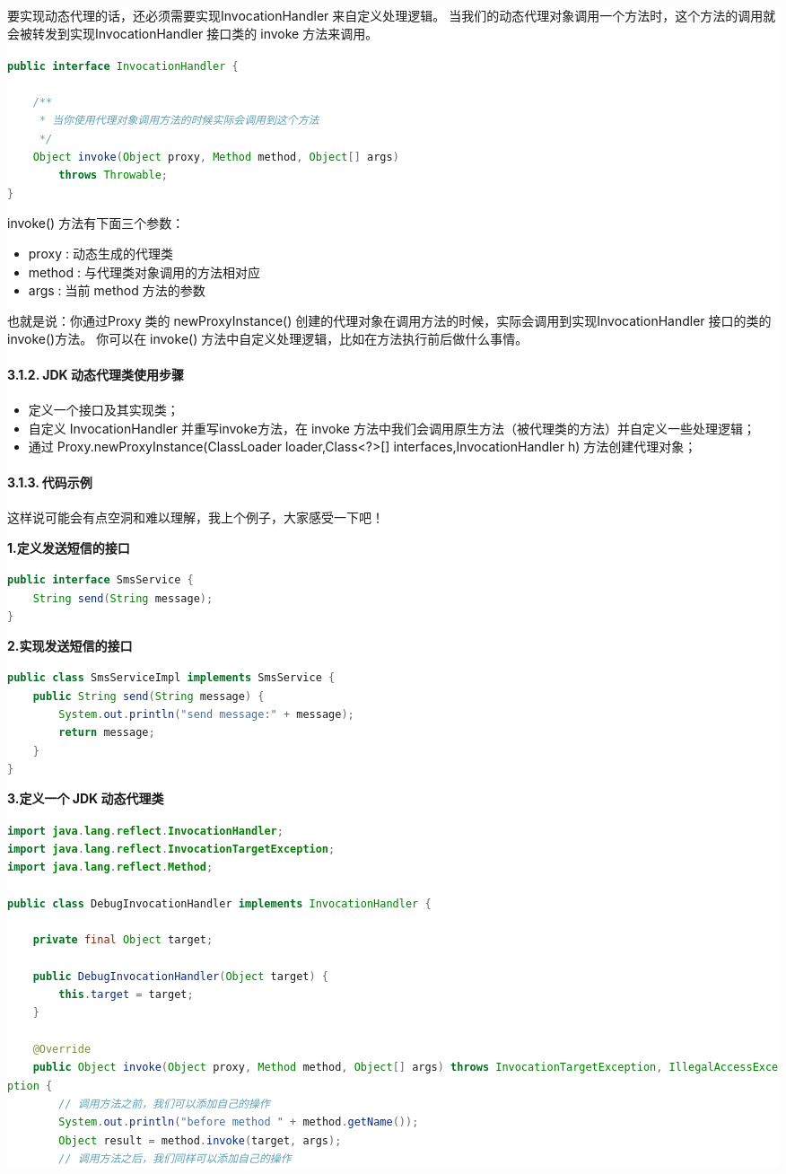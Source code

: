 要实现动态代理的话，还必须需要实现InvocationHandler 来自定义处理逻辑。 
当我们的动态代理对象调用一个方法时，这个方法的调用就会被转发到实现InvocationHandler 接口类的 invoke 方法来调用。
```java
public interface InvocationHandler {

    /**
     * 当你使用代理对象调用方法的时候实际会调用到这个方法
     */
    Object invoke(Object proxy, Method method, Object[] args)
        throws Throwable;
}
```

invoke() 方法有下面三个参数：
* proxy : 动态生成的代理类
* method : 与代理类对象调用的方法相对应
* args : 当前 method 方法的参数

也就是说：你通过Proxy 类的 newProxyInstance() 创建的代理对象在调用方法的时候，实际会调用到实现InvocationHandler 接口的类的 invoke()方法。 
你可以在 invoke() 方法中自定义处理逻辑，比如在方法执行前后做什么事情。

#### 3.1.2. JDK 动态代理类使用步骤
* 定义一个接口及其实现类；
* 自定义 InvocationHandler 并重写invoke方法，在 invoke 方法中我们会调用原生方法（被代理类的方法）并自定义一些处理逻辑；
* 通过 Proxy.newProxyInstance(ClassLoader loader,Class<?>[] interfaces,InvocationHandler h) 方法创建代理对象；

#### 3.1.3. 代码示例
这样说可能会有点空洞和难以理解，我上个例子，大家感受一下吧！

**1.定义发送短信的接口**
```java
public interface SmsService {
    String send(String message);
}
```

**2.实现发送短信的接口**
```java
public class SmsServiceImpl implements SmsService {
    public String send(String message) {
        System.out.println("send message:" + message);
        return message;
    }
}
```

**3.定义一个 JDK 动态代理类**
```java
import java.lang.reflect.InvocationHandler;
import java.lang.reflect.InvocationTargetException;
import java.lang.reflect.Method;

public class DebugInvocationHandler implements InvocationHandler {
    
    private final Object target;

    public DebugInvocationHandler(Object target) {
        this.target = target;
    }

    @Override
    public Object invoke(Object proxy, Method method, Object[] args) throws InvocationTargetException, IllegalAccessException {
        // 调用方法之前，我们可以添加自己的操作
        System.out.println("before method " + method.getName());
        Object result = method.invoke(target, args);
        // 调用方法之后，我们同样可以添加自己的操作
```